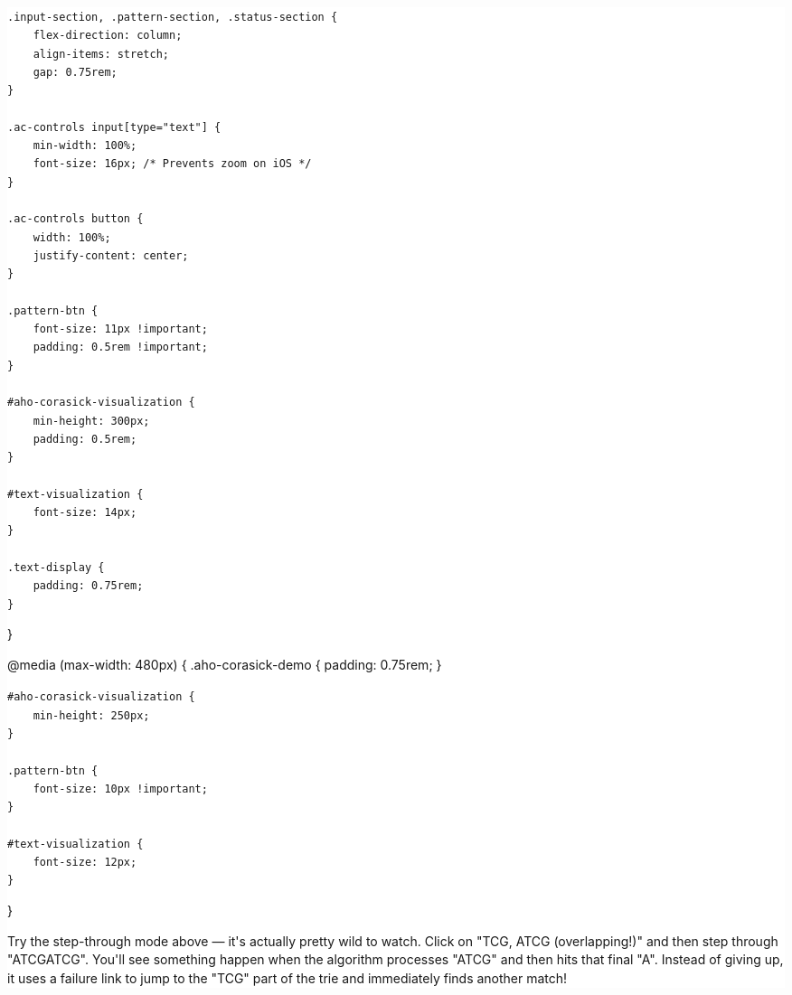     .input-section, .pattern-section, .status-section {
        flex-direction: column;
        align-items: stretch;
        gap: 0.75rem;
    }
    
    .ac-controls input[type="text"] {
        min-width: 100%;
        font-size: 16px; /* Prevents zoom on iOS */
    }
    
    .ac-controls button {
        width: 100%;
        justify-content: center;
    }
    
    .pattern-btn {
        font-size: 11px !important;
        padding: 0.5rem !important;
    }
    
    #aho-corasick-visualization {
        min-height: 300px;
        padding: 0.5rem;
    }
    
    #text-visualization {
        font-size: 14px;
    }
    
    .text-display {
        padding: 0.75rem;
    }
}

@media (max-width: 480px) {
    .aho-corasick-demo {
        padding: 0.75rem;
    }
    
    #aho-corasick-visualization {
        min-height: 250px;
    }
    
    .pattern-btn {
        font-size: 10px !important;
    }
    
    #text-visualization {
        font-size: 12px;
    }
}
</style>
 
Try the step-through mode above — it's actually pretty wild to watch. Click on "TCG, ATCG (overlapping!)" and then step through "ATCGATCG". You'll see something happen when the algorithm processes "ATCG" and then hits that final "A". Instead of giving up, it uses a failure link to jump to the "TCG" part of the trie and immediately finds another match!
